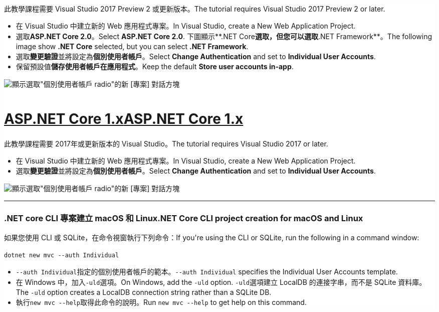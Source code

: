 <span data-ttu-id="d4668-111">此教學課程需要 Visual Studio 2017 Preview 2 或更新版本。</span><span class="sxs-lookup"><span data-stu-id="d4668-111">The tutorial requires Visual Studio 2017 Preview 2 or later.</span></span>

* <span data-ttu-id="d4668-112">在 Visual Studio 中建立新的 Web 應用程式專案。</span><span class="sxs-lookup"><span data-stu-id="d4668-112">In Visual Studio, create a New Web Application Project.</span></span>
* <span data-ttu-id="d4668-113">選取**ASP.NET Core 2.0**。</span><span class="sxs-lookup"><span data-stu-id="d4668-113">Select **ASP.NET Core 2.0**.</span></span> <span data-ttu-id="d4668-114">下圖顯示**.NET Core**選取，但您可以選取**.NET Framework**。</span><span class="sxs-lookup"><span data-stu-id="d4668-114">The following image show **.NET Core** selected, but you can select **.NET Framework**.</span></span>
* <span data-ttu-id="d4668-115">選取**變更驗證**並將設定為**個別使用者帳戶**。</span><span class="sxs-lookup"><span data-stu-id="d4668-115">Select **Change Authentication** and set to **Individual User Accounts**.</span></span>
* <span data-ttu-id="d4668-116">保留預設值**儲存使用者帳戶在應用程式**。</span><span class="sxs-lookup"><span data-stu-id="d4668-116">Keep the default **Store user accounts in-app**.</span></span>

![顯示選取"個別使用者帳戶 radio"的新 [專案] 對話方塊](accconfirm/_static/2.png)

# <a name="aspnet-core-1xtabaspnetcore1x"></a>[<span data-ttu-id="d4668-118">ASP.NET Core 1.x</span><span class="sxs-lookup"><span data-stu-id="d4668-118">ASP.NET Core 1.x</span></span>](#tab/aspnetcore1x)

<span data-ttu-id="d4668-119">此教學課程需要 2017年或更新版本的 Visual Studio。</span><span class="sxs-lookup"><span data-stu-id="d4668-119">The tutorial requires Visual Studio 2017 or later.</span></span>

* <span data-ttu-id="d4668-120">在 Visual Studio 中建立新的 Web 應用程式專案。</span><span class="sxs-lookup"><span data-stu-id="d4668-120">In Visual Studio, create a New Web Application Project.</span></span>
* <span data-ttu-id="d4668-121">選取**變更驗證**並將設定為**個別使用者帳戶**。</span><span class="sxs-lookup"><span data-stu-id="d4668-121">Select **Change Authentication** and set to **Individual User Accounts**.</span></span>

![顯示選取"個別使用者帳戶 radio"的新 [專案] 對話方塊](accconfirm/_static/indiv.png)

---

### <a name="net-core-cli-project-creation-for-macos-and-linux"></a><span data-ttu-id="d4668-123">.NET core CLI 專案建立 macOS 和 Linux</span><span class="sxs-lookup"><span data-stu-id="d4668-123">.NET Core CLI project creation for macOS and Linux</span></span>

<span data-ttu-id="d4668-124">如果您使用 CLI 或 SQLite，在命令視窗執行下列命令：</span><span class="sxs-lookup"><span data-stu-id="d4668-124">If you're using the CLI or SQLite, run the following in a command window:</span></span>

```console
dotnet new mvc --auth Individual
```

* <span data-ttu-id="d4668-125">`--auth Individual`指定的個別使用者帳戶的範本。</span><span class="sxs-lookup"><span data-stu-id="d4668-125">`--auth Individual` specifies the Individual User Accounts template.</span></span>
* <span data-ttu-id="d4668-126">在 Windows 中，加入`-uld`選項。</span><span class="sxs-lookup"><span data-stu-id="d4668-126">On Windows, add the `-uld` option.</span></span> <span data-ttu-id="d4668-127">`-uld`選項建立 LocalDB 的連接字串，而不是 SQLite 資料庫。</span><span class="sxs-lookup"><span data-stu-id="d4668-127">The `-uld` option creates a LocalDB connection string rather than a SQLite DB.</span></span>
* <span data-ttu-id="d4668-128">執行`new mvc --help`取得此命令的說明。</span><span class="sxs-lookup"><span data-stu-id="d4668-128">Run `new mvc --help` to get help on this command.</span></span>
